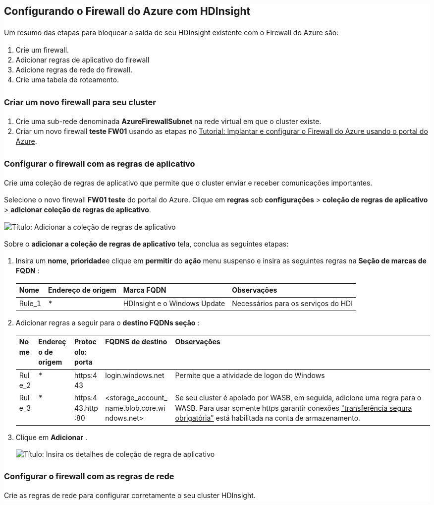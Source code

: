 ## <a name="configuring-azure-firewall-with-hdinsight"></a>Configurando o Firewall do Azure com HDInsight

Um resumo das etapas para bloquear a saída de seu HDInsight existente com o Firewall do Azure são:
1. Crie um firewall.
1. Adicionar regras de aplicativo do firewall
1. Adicione regras de rede do firewall.
1. Crie uma tabela de roteamento.

### <a name="create-a-new-firewall-for-your-cluster"></a>Criar um novo firewall para seu cluster

1. Crie uma sub-rede denominada **AzureFirewallSubnet** na rede virtual em que o cluster existe. 
1. Criar um novo firewall **teste FW01** usando as etapas no [Tutorial: Implantar e configurar o Firewall do Azure usando o portal do Azure](../firewall/tutorial-firewall-deploy-portal.md#deploy-the-firewall).

### <a name="configure-the-firewall-with-application-rules"></a>Configurar o firewall com as regras de aplicativo

Crie uma coleção de regras de aplicativo que permite que o cluster enviar e receber comunicações importantes.

Selecione o novo firewall **FW01 teste** do portal do Azure. Clique em **regras** sob **configurações** > **coleção de regras de aplicativo** > **adicionar coleção de regras de aplicativo**.

![Título: Adicionar a coleção de regras de aplicativo](./media/hdinsight-restrict-outbound-traffic/hdinsight-restrict-outbound-traffic-add-app-rule-collection.png)

Sobre o **adicionar a coleção de regras de aplicativo** tela, conclua as seguintes etapas:

1. Insira um **nome**, **prioridade**e clique em **permitir** do **ação** menu suspenso e insira as seguintes regras na **Seção de marcas de FQDN** :

   | **Nome** | **Endereço de origem** | **Marca FQDN** | **Observações** |
   | --- | --- | --- | --- |
   | Rule_1 | * | HDInsight e o Windows Update | Necessários para os serviços do HDI |

1. Adicionar regras a seguir para o **destino FQDNs seção** :

   | **Nome** | **Endereço de origem** | **Protocolo: porta** | **FQDNS de destino** | **Observações** |
   | --- | --- | --- | --- | --- |
   | Rule_2 | * | https:443 | login.windows.net | Permite que a atividade de logon do Windows |
   | Rule_3 | * | https:443,http:80 | <storage_account_name.blob.core.windows.net> | Se seu cluster é apoiado por WASB, em seguida, adicione uma regra para o WASB. Para usar somente https garantir conexões ["transferência segura obrigatória"](https://docs.microsoft.com/azure/storage/common/storage-require-secure-transfer) está habilitada na conta de armazenamento. |

1. Clique em **Adicionar** .

   ![Título: Insira os detalhes de coleção de regra de aplicativo](./media/hdinsight-restrict-outbound-traffic/hdinsight-restrict-outbound-traffic-add-app-rule-collection-details.png)

### <a name="configure-the-firewall-with-network-rules"></a>Configurar o firewall com as regras de rede

Crie as regras de rede para configurar corretamente o seu cluster HDInsight.
